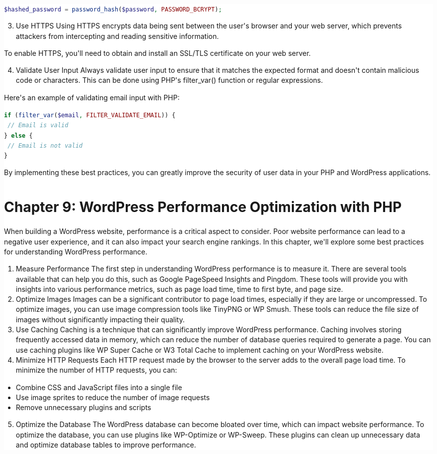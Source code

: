 
```php
$hashed_password = password_hash($password, PASSWORD_BCRYPT);
```
3. Use HTTPS
Using HTTPS encrypts data being sent between the user's browser and your web server, which prevents attackers from intercepting and reading sensitive information.

To enable HTTPS, you'll need to obtain and install an SSL/TLS certificate on your web server.

4. Validate User Input
Always validate user input to ensure that it matches the expected format and doesn't contain malicious code or characters. This can be done using PHP's filter_var() function or regular expressions.

Here's an example of validating email input with PHP:


```php
if (filter_var($email, FILTER_VALIDATE_EMAIL)) {
 // Email is valid
} else {
 // Email is not valid
}
```
By implementing these best practices, you can greatly improve the security of user data in your PHP and WordPress applications.


# Chapter 9: WordPress Performance Optimization with PHP
When building a WordPress website, performance is a critical aspect to consider. Poor website performance can lead to a negative user experience, and it can also impact your search engine rankings. In this chapter, we'll explore some best practices for understanding WordPress performance.

1. Measure Performance
The first step in understanding WordPress performance is to measure it. There are several tools available that can help you do this, such as Google PageSpeed Insights and Pingdom. These tools will provide you with insights into various performance metrics, such as page load time, time to first byte, and page size.
2. Optimize Images
Images can be a significant contributor to page load times, especially if they are large or uncompressed. To optimize images, you can use image compression tools like TinyPNG or WP Smush. These tools can reduce the file size of images without significantly impacting their quality.
3. Use Caching
Caching is a technique that can significantly improve WordPress performance. Caching involves storing frequently accessed data in memory, which can reduce the number of database queries required to generate a page. You can use caching plugins like WP Super Cache or W3 Total Cache to implement caching on your WordPress website.
4. Minimize HTTP Requests
Each HTTP request made by the browser to the server adds to the overall page load time. To minimize the number of HTTP requests, you can:
* Combine CSS and JavaScript files into a single file
* Use image sprites to reduce the number of image requests
* Remove unnecessary plugins and scripts
5. Optimize the Database
The WordPress database can become bloated over time, which can impact website performance. To optimize the database, you can use plugins like WP-Optimize or WP-Sweep. These plugins can clean up unnecessary data and optimize database tables to improve performance.

